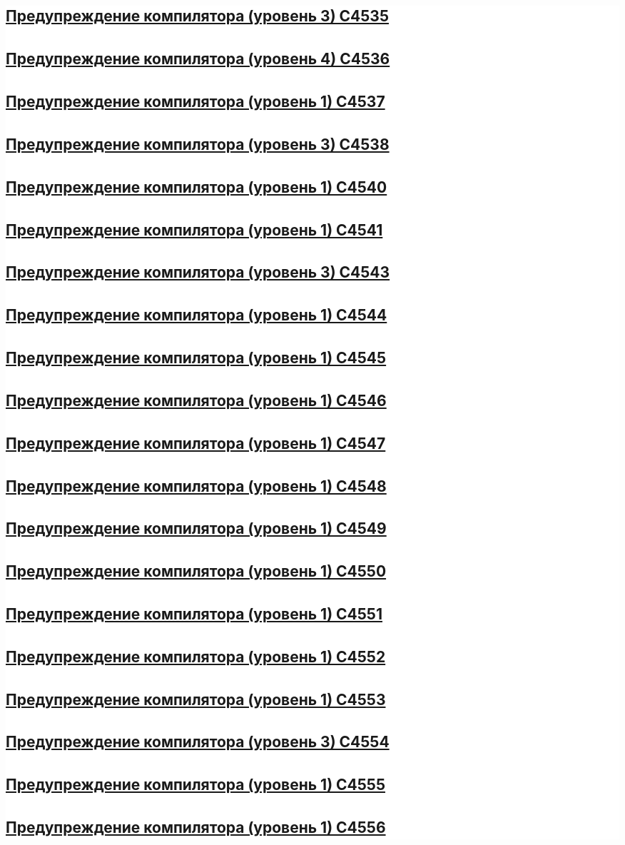 ## [Предупреждение компилятора (уровень 3) C4535](compiler-warning-level-3-c4535.md)
## [Предупреждение компилятора (уровень 4) C4536](compiler-warning-level-4-c4536.md)
## [Предупреждение компилятора (уровень 1) C4537](compiler-warning-level-1-c4537.md)
## [Предупреждение компилятора (уровень 3) C4538](compiler-warning-level-3-c4538.md)
## [Предупреждение компилятора (уровень 1) C4540](compiler-warning-level-1-c4540.md)
## [Предупреждение компилятора (уровень 1) C4541](compiler-warning-level-1-c4541.md)
## [Предупреждение компилятора (уровень 3) C4543](compiler-warning-level-3-c4543.md)
## [Предупреждение компилятора (уровень 1) C4544](compiler-warning-level-1-c4544.md)
## [Предупреждение компилятора (уровень 1) C4545](compiler-warning-level-1-c4545.md)
## [Предупреждение компилятора (уровень 1) C4546](compiler-warning-level-1-c4546.md)
## [Предупреждение компилятора (уровень 1) C4547](compiler-warning-level-1-c4547.md)
## [Предупреждение компилятора (уровень 1) C4548](compiler-warning-level-1-c4548.md)
## [Предупреждение компилятора (уровень 1) C4549](compiler-warning-level-1-c4549.md)
## [Предупреждение компилятора (уровень 1) C4550](compiler-warning-level-1-c4550.md)
## [Предупреждение компилятора (уровень 1) C4551](compiler-warning-level-1-c4551.md)
## [Предупреждение компилятора (уровень 1) C4552](compiler-warning-level-1-c4552.md)
## [Предупреждение компилятора (уровень 1) C4553](compiler-warning-level-1-c4553.md)
## [Предупреждение компилятора (уровень 3) C4554](compiler-warning-level-3-c4554.md)
## [Предупреждение компилятора (уровень 1) C4555](compiler-warning-level-1-c4555.md)
## [Предупреждение компилятора (уровень 1) C4556](compiler-warning-level-1-c4556.md)